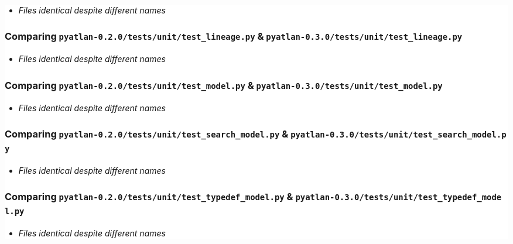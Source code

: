  * *Files identical despite different names*

### Comparing `pyatlan-0.2.0/tests/unit/test_lineage.py` & `pyatlan-0.3.0/tests/unit/test_lineage.py`

 * *Files identical despite different names*

### Comparing `pyatlan-0.2.0/tests/unit/test_model.py` & `pyatlan-0.3.0/tests/unit/test_model.py`

 * *Files identical despite different names*

### Comparing `pyatlan-0.2.0/tests/unit/test_search_model.py` & `pyatlan-0.3.0/tests/unit/test_search_model.py`

 * *Files identical despite different names*

### Comparing `pyatlan-0.2.0/tests/unit/test_typedef_model.py` & `pyatlan-0.3.0/tests/unit/test_typedef_model.py`

 * *Files identical despite different names*

